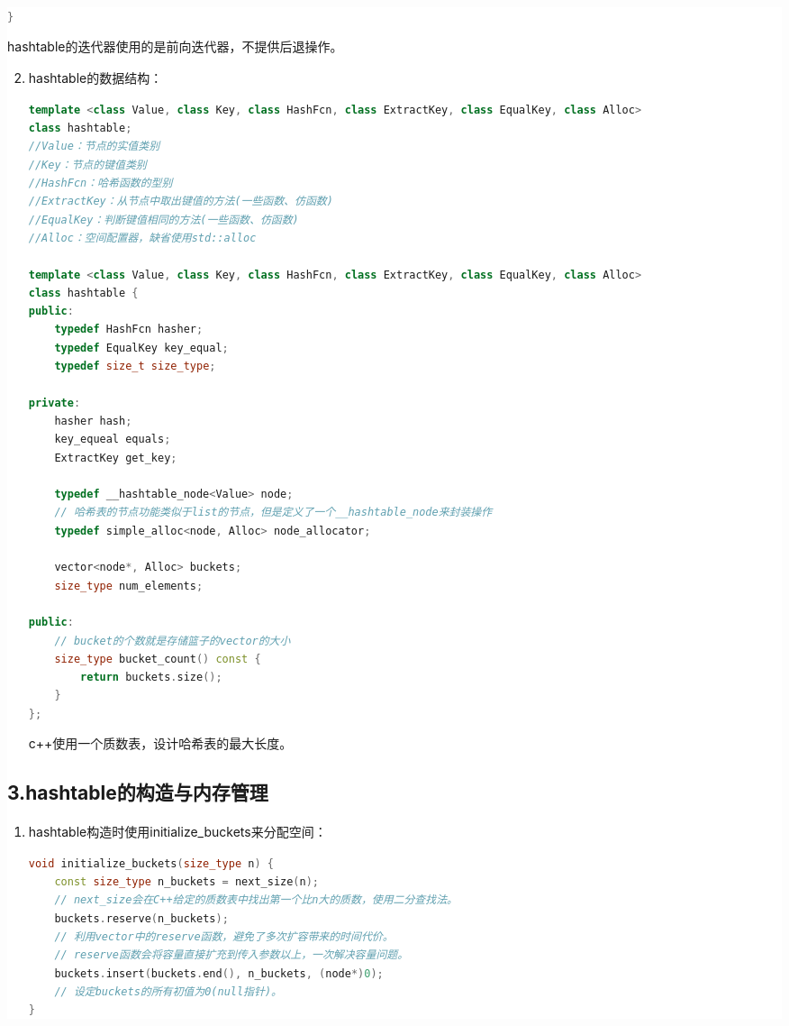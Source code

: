    ```cpp
   }
   ```

   hashtable的迭代器使用的是前向迭代器，不提供后退操作。

2. hashtable的数据结构：

   ```cpp
   template <class Value, class Key, class HashFcn, class ExtractKey, class EqualKey, class Alloc>
   class hashtable;
   //Value：节点的实值类别
   //Key：节点的键值类别
   //HashFcn：哈希函数的型别
   //ExtractKey：从节点中取出键值的方法(一些函数、仿函数)
   //EqualKey：判断键值相同的方法(一些函数、仿函数)
   //Alloc：空间配置器，缺省使用std::alloc
   
   template <class Value, class Key, class HashFcn, class ExtractKey, class EqualKey, class Alloc>
   class hashtable {
   public:
       typedef HashFcn hasher;
       typedef EqualKey key_equal;
       typedef size_t size_type;
       
   private:
       hasher hash;
       key_equeal equals;
       ExtractKey get_key;
       
       typedef __hashtable_node<Value> node;
       // 哈希表的节点功能类似于list的节点，但是定义了一个__hashtable_node来封装操作
       typedef simple_alloc<node, Alloc> node_allocator;
       
       vector<node*, Alloc> buckets;
       size_type num_elements;
   
   public:
       // bucket的个数就是存储篮子的vector的大小
       size_type bucket_count() const {
           return buckets.size();
       }
   };
   ```

   c++使用一个质数表，设计哈希表的最大长度。





## 3.hashtable的构造与内存管理

1. hashtable构造时使用initialize_buckets来分配空间：

   ```cpp
   void initialize_buckets(size_type n) {
       const size_type n_buckets = next_size(n);
       // next_size会在C++给定的质数表中找出第一个比n大的质数，使用二分查找法。
       buckets.reserve(n_buckets);
       // 利用vector中的reserve函数，避免了多次扩容带来的时间代价。
       // reserve函数会将容量直接扩充到传入参数以上，一次解决容量问题。
       buckets.insert(buckets.end(), n_buckets, (node*)0);
       // 设定buckets的所有初值为0(null指针)。
   }
   ```
